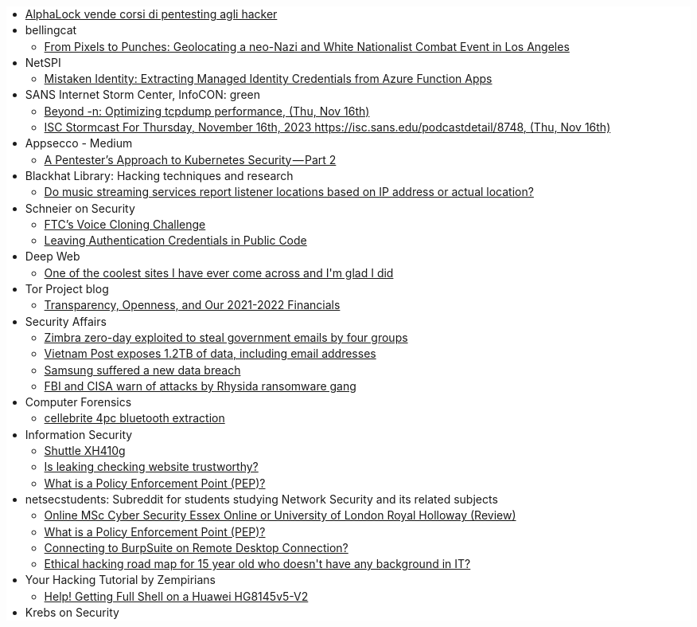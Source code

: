   - [AlphaLock vende corsi di pentesting agli hacker](https://www.securityinfo.it/2023/11/16/alphalock-vende-corsi-di-pentesting-agli-hacker/?utm_source=rss&utm_medium=rss&utm_campaign=alphalock-vende-corsi-di-pentesting-agli-hacker)
- bellingcat
  - [From Pixels to Punches: Geolocating a neo-Nazi and White Nationalist Combat Event in Los Angeles](https://www.bellingcat.com/news/2023/11/16/from-pixels-to-punches-geolocating-a-neo-nazi-and-white-nationalist-combat-event-in-los-angeles/)
- NetSPI
  - [Mistaken Identity: Extracting Managed Identity Credentials from Azure Function Apps](https://www.netspi.com/blog/technical/cloud-penetration-testing/mistaken-identity-azure-function-apps/)
- SANS Internet Storm Center, InfoCON: green
  - [Beyond -n: Optimizing tcpdump performance, (Thu, Nov 16th)](https://isc.sans.edu/diary/rss/30408)
  - [ISC Stormcast For Thursday, November 16th, 2023 https://isc.sans.edu/podcastdetail/8748, (Thu, Nov 16th)](https://isc.sans.edu/diary/rss/30406)
- Appsecco - Medium
  - [A Pentester’s Approach to Kubernetes Security — Part 2](https://blog.appsecco.com/a-pentesters-approach-to-kubernetes-security-part-2-8efac412fbc5?source=rss----e2adb3957733---4)
- Blackhat Library: Hacking techniques and research
  - [Do music streaming services report listener locations based on IP address or actual location?](https://www.reddit.com/r/blackhat/comments/17wjky9/do_music_streaming_services_report_listener/)
- Schneier on Security
  - [FTC’s Voice Cloning Challenge](https://www.schneier.com/blog/archives/2023/11/ftcs-voice-cloning-challenge.html)
  - [Leaving Authentication Credentials in Public Code](https://www.schneier.com/blog/archives/2023/11/leaving-authentication-credentials-in-public-code.html)
- Deep Web
  - [One of the coolest sites I have ever come across and I'm glad I did](https://www.reddit.com/r/deepweb/comments/17wpzas/one_of_the_coolest_sites_i_have_ever_come_across/)
- Tor Project blog
  - [Transparency, Openness, and Our 2021-2022 Financials](https://blog.torproject.org/transparency-openness-and-our-2021-and-2022-financials/)
- Security Affairs
  - [Zimbra zero-day exploited to steal government emails by four groups](https://securityaffairs.com/154277/apt/zimbra-zero-day-govt-emails.html)
  - [Vietnam Post exposes 1.2TB of data, including email addresses](https://securityaffairs.com/154271/data-breach/vietnam-post-data-leak.html)
  - [Samsung suffered a new data breach](https://securityaffairs.com/154251/data-breach/samsung-data-breach-2.html)
  - [FBI and CISA warn of attacks by Rhysida ransomware gang](https://securityaffairs.com/154224/malware/fbi-cisa-rhysida-ransomware-gang.html)
- Computer Forensics
  - [cellebrite 4pc bluetooth extraction](https://www.reddit.com/r/computerforensics/comments/17wqudi/cellebrite_4pc_bluetooth_extraction/)
- Information Security
  - [Shuttle XH410g](https://www.reddit.com/r/Information_Security/comments/17wlojz/shuttle_xh410g/)
  - [Is leaking checking website trustworthy?](https://www.reddit.com/r/Information_Security/comments/17wgjs0/is_leaking_checking_website_trustworthy/)
  - [What is a Policy Enforcement Point (PEP)?](https://www.reddit.com/r/Information_Security/comments/17whld8/what_is_a_policy_enforcement_point_pep/)
- netsecstudents: Subreddit for students studying Network Security and its related subjects
  - [Online MSc Cyber Security Essex Online or University of London Royal Holloway (Review)](https://www.reddit.com/r/netsecstudents/comments/17wsi0n/online_msc_cyber_security_essex_online_or/)
  - [What is a Policy Enforcement Point (PEP)?](https://www.reddit.com/r/netsecstudents/comments/17whlu2/what_is_a_policy_enforcement_point_pep/)
  - [Connecting to BurpSuite on Remote Desktop Connection?](https://www.reddit.com/r/netsecstudents/comments/17wctnx/connecting_to_burpsuite_on_remote_desktop/)
  - [Ethical hacking road map for 15 year old who doesn't have any background in IT?](https://www.reddit.com/r/netsecstudents/comments/17wd5vq/ethical_hacking_road_map_for_15_year_old_who/)
- Your Hacking Tutorial by Zempirians
  - [Help! Getting Full Shell on a Huawei HG8145v5-V2](https://www.reddit.com/r/HowToHack/comments/17wi6a9/help_getting_full_shell_on_a_huawei_hg8145v5v2/)
- Krebs on Security